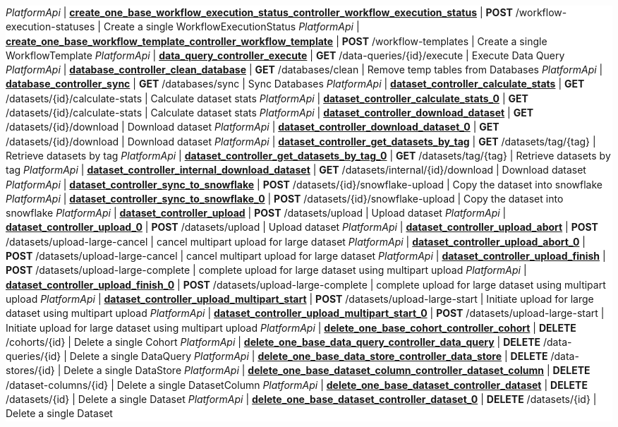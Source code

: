 *PlatformApi* | [**create_one_base_workflow_execution_status_controller_workflow_execution_status**](docs/PlatformApi.md#create_one_base_workflow_execution_status_controller_workflow_execution_status) | **POST** /workflow-execution-statuses | Create a single WorkflowExecutionStatus
*PlatformApi* | [**create_one_base_workflow_template_controller_workflow_template**](docs/PlatformApi.md#create_one_base_workflow_template_controller_workflow_template) | **POST** /workflow-templates | Create a single WorkflowTemplate
*PlatformApi* | [**data_query_controller_execute**](docs/PlatformApi.md#data_query_controller_execute) | **GET** /data-queries/{id}/execute | Execute Data Query
*PlatformApi* | [**database_controller_clean_database**](docs/PlatformApi.md#database_controller_clean_database) | **GET** /databases/clean | Remove temp tables from Databases
*PlatformApi* | [**database_controller_sync**](docs/PlatformApi.md#database_controller_sync) | **GET** /databases/sync | Sync Databases
*PlatformApi* | [**dataset_controller_calculate_stats**](docs/PlatformApi.md#dataset_controller_calculate_stats) | **GET** /datasets/{id}/calculate-stats | Calculate dataset stats
*PlatformApi* | [**dataset_controller_calculate_stats_0**](docs/PlatformApi.md#dataset_controller_calculate_stats_0) | **GET** /datasets/{id}/calculate-stats | Calculate dataset stats
*PlatformApi* | [**dataset_controller_download_dataset**](docs/PlatformApi.md#dataset_controller_download_dataset) | **GET** /datasets/{id}/download | Download dataset
*PlatformApi* | [**dataset_controller_download_dataset_0**](docs/PlatformApi.md#dataset_controller_download_dataset_0) | **GET** /datasets/{id}/download | Download dataset
*PlatformApi* | [**dataset_controller_get_datasets_by_tag**](docs/PlatformApi.md#dataset_controller_get_datasets_by_tag) | **GET** /datasets/tag/{tag} | Retrieve datasets by tag
*PlatformApi* | [**dataset_controller_get_datasets_by_tag_0**](docs/PlatformApi.md#dataset_controller_get_datasets_by_tag_0) | **GET** /datasets/tag/{tag} | Retrieve datasets by tag
*PlatformApi* | [**dataset_controller_internal_download_dataset**](docs/PlatformApi.md#dataset_controller_internal_download_dataset) | **GET** /datasets/internal/{id}/download | Download dataset
*PlatformApi* | [**dataset_controller_sync_to_snowflake**](docs/PlatformApi.md#dataset_controller_sync_to_snowflake) | **POST** /datasets/{id}/snowflake-upload | Copy the dataset into snowflake
*PlatformApi* | [**dataset_controller_sync_to_snowflake_0**](docs/PlatformApi.md#dataset_controller_sync_to_snowflake_0) | **POST** /datasets/{id}/snowflake-upload | Copy the dataset into snowflake
*PlatformApi* | [**dataset_controller_upload**](docs/PlatformApi.md#dataset_controller_upload) | **POST** /datasets/upload | Upload dataset
*PlatformApi* | [**dataset_controller_upload_0**](docs/PlatformApi.md#dataset_controller_upload_0) | **POST** /datasets/upload | Upload dataset
*PlatformApi* | [**dataset_controller_upload_abort**](docs/PlatformApi.md#dataset_controller_upload_abort) | **POST** /datasets/upload-large-cancel | cancel multipart upload for large dataset
*PlatformApi* | [**dataset_controller_upload_abort_0**](docs/PlatformApi.md#dataset_controller_upload_abort_0) | **POST** /datasets/upload-large-cancel | cancel multipart upload for large dataset
*PlatformApi* | [**dataset_controller_upload_finish**](docs/PlatformApi.md#dataset_controller_upload_finish) | **POST** /datasets/upload-large-complete | complete upload for large dataset using multipart upload
*PlatformApi* | [**dataset_controller_upload_finish_0**](docs/PlatformApi.md#dataset_controller_upload_finish_0) | **POST** /datasets/upload-large-complete | complete upload for large dataset using multipart upload
*PlatformApi* | [**dataset_controller_upload_multipart_start**](docs/PlatformApi.md#dataset_controller_upload_multipart_start) | **POST** /datasets/upload-large-start | Initiate upload for large dataset using multipart upload
*PlatformApi* | [**dataset_controller_upload_multipart_start_0**](docs/PlatformApi.md#dataset_controller_upload_multipart_start_0) | **POST** /datasets/upload-large-start | Initiate upload for large dataset using multipart upload
*PlatformApi* | [**delete_one_base_cohort_controller_cohort**](docs/PlatformApi.md#delete_one_base_cohort_controller_cohort) | **DELETE** /cohorts/{id} | Delete a single Cohort
*PlatformApi* | [**delete_one_base_data_query_controller_data_query**](docs/PlatformApi.md#delete_one_base_data_query_controller_data_query) | **DELETE** /data-queries/{id} | Delete a single DataQuery
*PlatformApi* | [**delete_one_base_data_store_controller_data_store**](docs/PlatformApi.md#delete_one_base_data_store_controller_data_store) | **DELETE** /data-stores/{id} | Delete a single DataStore
*PlatformApi* | [**delete_one_base_dataset_column_controller_dataset_column**](docs/PlatformApi.md#delete_one_base_dataset_column_controller_dataset_column) | **DELETE** /dataset-columns/{id} | Delete a single DatasetColumn
*PlatformApi* | [**delete_one_base_dataset_controller_dataset**](docs/PlatformApi.md#delete_one_base_dataset_controller_dataset) | **DELETE** /datasets/{id} | Delete a single Dataset
*PlatformApi* | [**delete_one_base_dataset_controller_dataset_0**](docs/PlatformApi.md#delete_one_base_dataset_controller_dataset_0) | **DELETE** /datasets/{id} | Delete a single Dataset